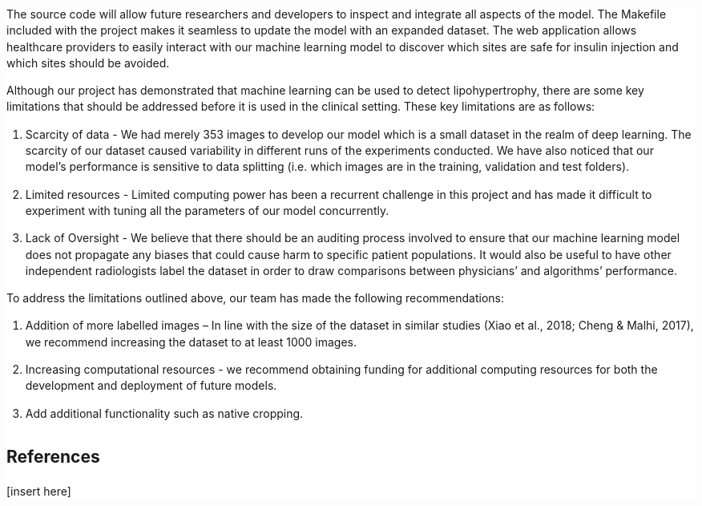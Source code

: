The source code will allow future researchers and developers to inspect and integrate all aspects of the model. The Makefile included with the project makes it seamless to update the model with an expanded dataset. The web application allows healthcare providers to easily interact with our machine learning model to discover which sites are safe for insulin injection and which sites should be avoided. 

Although our project has demonstrated that machine learning can be used to detect lipohypertrophy, there are some key limitations that should be addressed before it is used in the clinical setting. These key limitations are as follows:

1. Scarcity of data - We had merely 353 images to develop our model which is a small dataset in the realm of deep learning. The scarcity of our dataset caused variability in different runs of the experiments conducted. We have also noticed that our model’s performance is sensitive to data splitting (i.e. which images are in the training, validation and test folders). 

2. Limited resources - Limited computing power has been a recurrent challenge in this project and has made it difficult to experiment with tuning all the parameters of our model concurrently. 

3. Lack of Oversight - We believe that there should be an auditing process involved to ensure that our machine learning model does not propagate any biases that could cause harm to specific patient populations. It would also be useful to have other independent radiologists label the dataset in order to draw comparisons between physicians’ and algorithms’ performance.

To address the limitations outlined above, our team has made the following recommendations: 

1.  Addition of more labelled images – In line with the size of the dataset in similar studies (Xiao et al., 2018; Cheng & Malhi, 2017), we recommend increasing the dataset to at least 1000 images.

2.  Increasing computational resources - we recommend obtaining funding for additional computing resources for both the development and deployment of future models.

3. Add additional functionality such as native cropping.


## References
[insert here]

